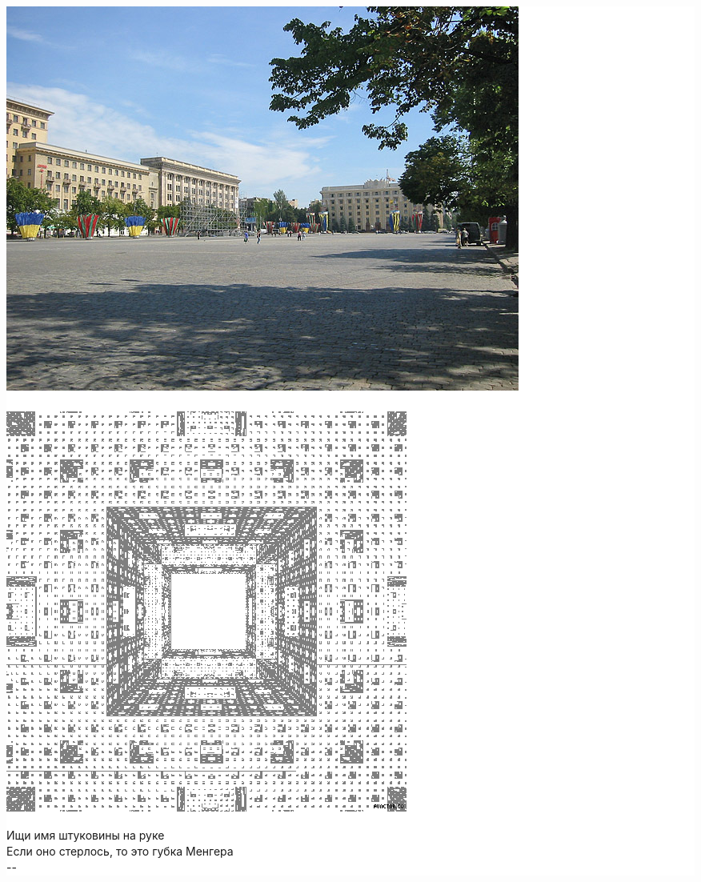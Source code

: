 ![](images/plosha_svobody.jpg)
--
![](images/menger_sponge.gif)
<div class="fragment">Ищи имя штуковины на руке</div>
<div class="fragment">Если оно стерлось, то это губка Менгера</div>
--